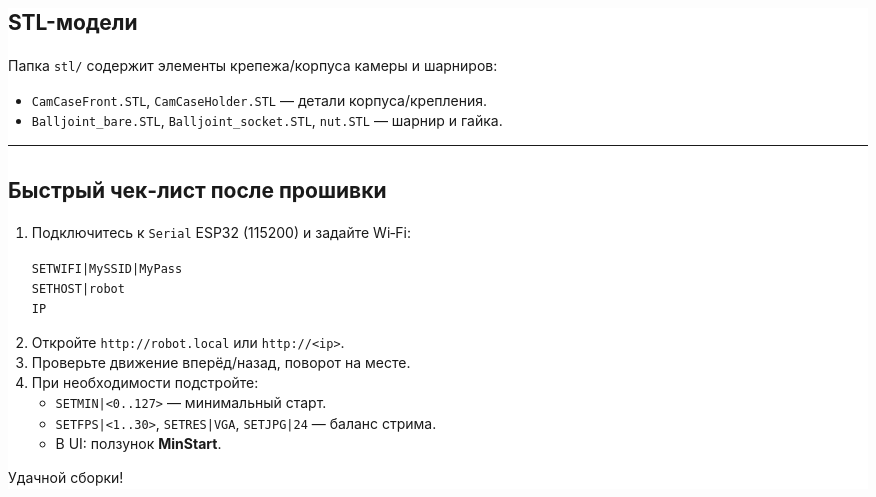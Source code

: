 
## STL-модели

Папка `stl/` содержит элементы крепежа/корпуса камеры и шарниров:
- `CamCaseFront.STL`, `CamCaseHolder.STL` — детали корпуса/крепления.
- `Balljoint_bare.STL`, `Balljoint_socket.STL`, `nut.STL` — шарнир и гайка.



---

## Быстрый чек‑лист после прошивки

1. Подключитесь к `Serial` ESP32 (115200) и задайте Wi‑Fi:
   ```
   SETWIFI|MySSID|MyPass
   SETHOST|robot
   IP
   ```
2. Откройте `http://robot.local` или `http://<ip>`.
3. Проверьте движение вперёд/назад, поворот на месте.
4. При необходимости подстройте:
   - `SETMIN|<0..127>` — минимальный старт.
   - `SETFPS|<1..30>`, `SETRES|VGA`, `SETJPG|24` — баланс стрима.
   - В UI: ползунок **MinStart**.

Удачной сборки!


